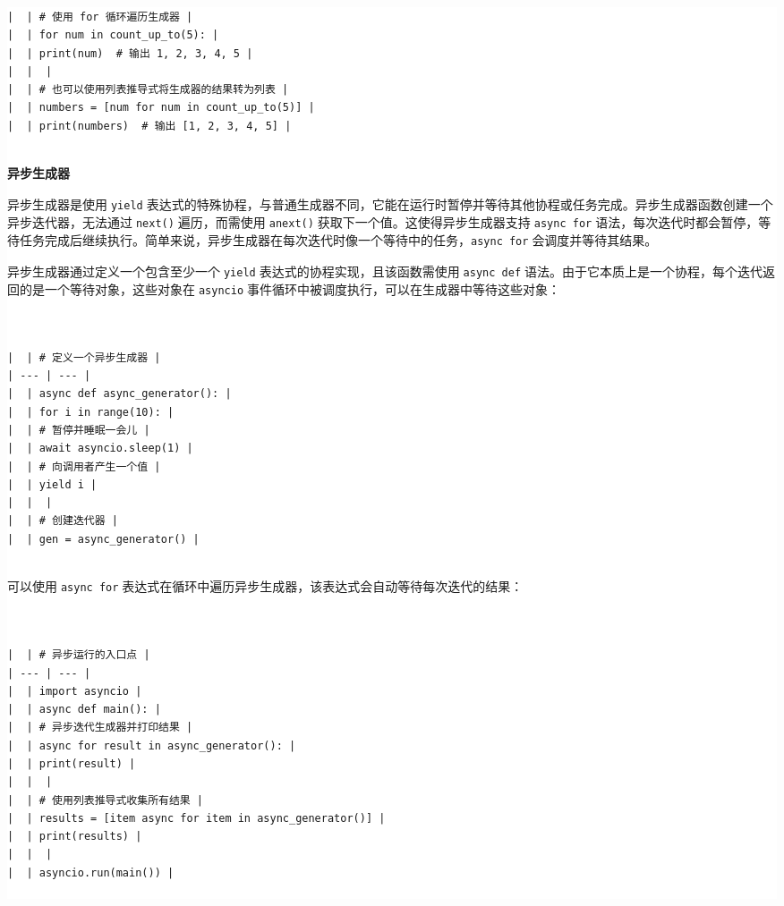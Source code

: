 ```
|  | # 使用 for 循环遍历生成器 |
|  | for num in count_up_to(5): |
|  | print(num)  # 输出 1, 2, 3, 4, 5 |
|  |  |
|  | # 也可以使用列表推导式将生成器的结果转为列表 |
|  | numbers = [num for num in count_up_to(5)] |
|  | print(numbers)  # 输出 [1, 2, 3, 4, 5] |


```

**异步生成器**


异步生成器是使用 `yield` 表达式的特殊协程，与普通生成器不同，它能在运行时暂停并等待其他协程或任务完成。异步生成器函数创建一个异步迭代器，无法通过 `next()` 遍历，而需使用 `anext()` 获取下一个值。这使得异步生成器支持 `async for` 语法，每次迭代时都会暂停，等待任务完成后继续执行。简单来说，异步生成器在每次迭代时像一个等待中的任务，`async for` 会调度并等待其结果。


异步生成器通过定义一个包含至少一个 `yield` 表达式的协程实现，且该函数需使用 `async def` 语法。由于它本质上是一个协程，每个迭代返回的是一个等待对象，这些对象在 `asyncio` 事件循环中被调度执行，可以在生成器中等待这些对象：



```


|  | # 定义一个异步生成器 |
| --- | --- |
|  | async def async_generator(): |
|  | for i in range(10): |
|  | # 暂停并睡眠一会儿 |
|  | await asyncio.sleep(1) |
|  | # 向调用者产生一个值 |
|  | yield i |
|  |  |
|  | # 创建迭代器 |
|  | gen = async_generator() |


```

可以使用 `async for` 表达式在循环中遍历异步生成器，该表达式会自动等待每次迭代的结果：



```


|  | # 异步运行的入口点 |
| --- | --- |
|  | import asyncio |
|  | async def main(): |
|  | # 异步迭代生成器并打印结果 |
|  | async for result in async_generator(): |
|  | print(result) |
|  |  |
|  | # 使用列表推导式收集所有结果 |
|  | results = [item async for item in async_generator()] |
|  | print(results) |
|  |  |
|  | asyncio.run(main()) |


```
